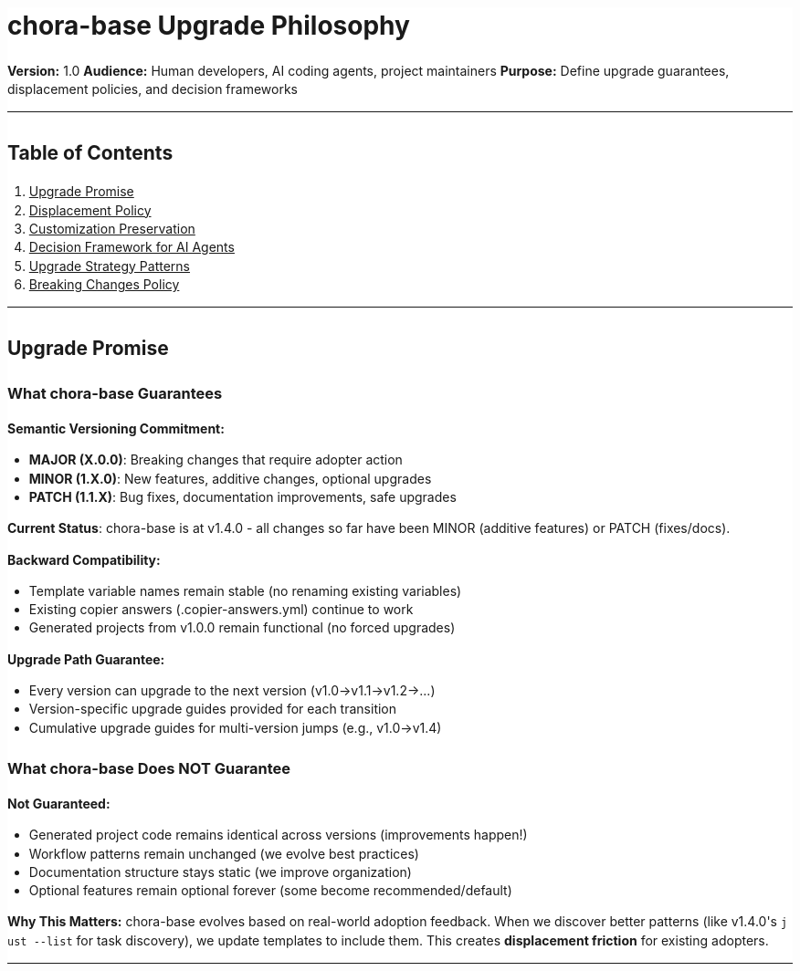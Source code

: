 # chora-base Upgrade Philosophy

**Version:** 1.0
**Audience:** Human developers, AI coding agents, project maintainers
**Purpose:** Define upgrade guarantees, displacement policies, and decision frameworks

---

## Table of Contents

1. [Upgrade Promise](#upgrade-promise)
2. [Displacement Policy](#displacement-policy)
3. [Customization Preservation](#customization-preservation)
4. [Decision Framework for AI Agents](#decision-framework-for-ai-agents)
5. [Upgrade Strategy Patterns](#upgrade-strategy-patterns)
6. [Breaking Changes Policy](#breaking-changes-policy)

---

## Upgrade Promise

### What chora-base Guarantees

**Semantic Versioning Commitment:**
- **MAJOR (X.0.0)**: Breaking changes that require adopter action
- **MINOR (1.X.0)**: New features, additive changes, optional upgrades
- **PATCH (1.1.X)**: Bug fixes, documentation improvements, safe upgrades

**Current Status**: chora-base is at v1.4.0 - all changes so far have been MINOR (additive features) or PATCH (fixes/docs).

**Backward Compatibility:**
- Template variable names remain stable (no renaming existing variables)
- Existing copier answers (.copier-answers.yml) continue to work
- Generated projects from v1.0.0 remain functional (no forced upgrades)

**Upgrade Path Guarantee:**
- Every version can upgrade to the next version (v1.0→v1.1→v1.2→...)
- Version-specific upgrade guides provided for each transition
- Cumulative upgrade guides for multi-version jumps (e.g., v1.0→v1.4)

### What chora-base Does NOT Guarantee

**Not Guaranteed:**
- Generated project code remains identical across versions (improvements happen!)
- Workflow patterns remain unchanged (we evolve best practices)
- Documentation structure stays static (we improve organization)
- Optional features remain optional forever (some become recommended/default)

**Why This Matters:**
chora-base evolves based on real-world adoption feedback. When we discover better patterns (like v1.4.0's `just --list` for task discovery), we update templates to include them. This creates **displacement friction** for existing adopters.

---